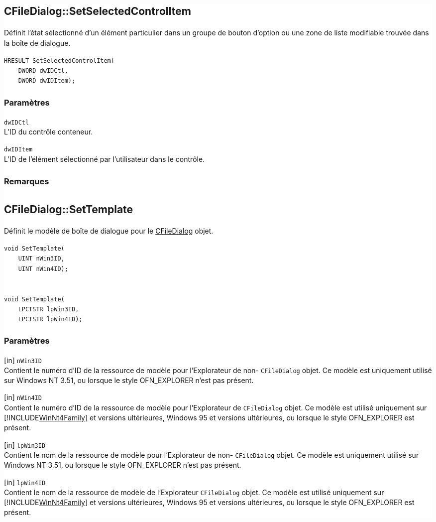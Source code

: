 ##  <a name="setselectedcontrolitem"></a>CFileDialog::SetSelectedControlItem  
 Définit l’état sélectionné d’un élément particulier dans un groupe de bouton d’option ou une zone de liste modifiable trouvée dans la boîte de dialogue.  
  
```  
HRESULT SetSelectedControlItem(
    DWORD dwIDCtl,  
    DWORD dwIDItem);
```  
  
### <a name="parameters"></a>Paramètres  
 `dwIDCtl`  
 L’ID du contrôle conteneur.  
  
 `dwIDItem`  
 L’ID de l’élément sélectionné par l’utilisateur dans le contrôle.  
  
### <a name="remarks"></a>Remarques  
  
##  <a name="settemplate"></a>CFileDialog::SetTemplate  
 Définit le modèle de boîte de dialogue pour le [CFileDialog](../../mfc/reference/cfiledialog-class.md) objet.  
  
```  
void SetTemplate(
    UINT nWin3ID,  
    UINT nWin4ID);

 
void SetTemplate(
    LPCTSTR lpWin3ID,  
    LPCTSTR lpWin4ID);
```  
  
### <a name="parameters"></a>Paramètres  
 [in] `nWin3ID`  
 Contient le numéro d’ID de la ressource de modèle pour l’Explorateur de non- `CFileDialog` objet. Ce modèle est uniquement utilisé sur Windows NT 3.51, ou lorsque le style OFN_EXPLORER n’est pas présent.  
  
 [in] `nWin4ID`  
 Contient le numéro d’ID de la ressource de modèle pour l’Explorateur de `CFileDialog` objet. Ce modèle est utilisé uniquement sur [!INCLUDE[WinNt4Family](../../mfc/reference/includes/winnt4family_md.md)] et versions ultérieures, Windows 95 et versions ultérieures, ou lorsque le style OFN_EXPLORER est présent.  
  
 [in] `lpWin3ID`  
 Contient le nom de la ressource de modèle pour l’Explorateur de non- `CFileDialog` objet. Ce modèle est uniquement utilisé sur Windows NT 3.51, ou lorsque le style OFN_EXPLORER n’est pas présent.  
  
 [in] `lpWin4ID`  
 Contient le nom de la ressource de modèle de l’Explorateur `CFileDialog` objet. Ce modèle est utilisé uniquement sur [!INCLUDE[WinNt4Family](../../mfc/reference/includes/winnt4family_md.md)] et versions ultérieures, Windows 95 et versions ultérieures, ou lorsque le style OFN_EXPLORER est présent.  
  